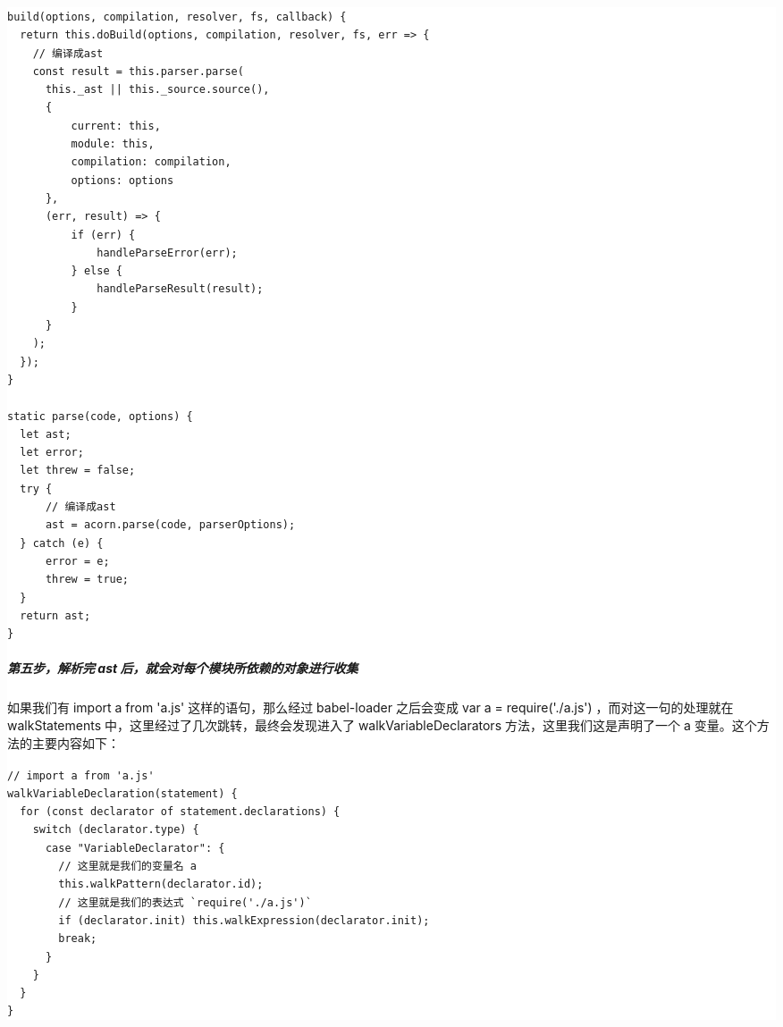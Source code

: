 

```plain
build(options, compilation, resolver, fs, callback) {
  return this.doBuild(options, compilation, resolver, fs, err => {
    // 编译成ast
    const result = this.parser.parse(
      this._ast || this._source.source(),
      {
          current: this,
          module: this,
          compilation: compilation,
          options: options
      },
      (err, result) => {
          if (err) {
              handleParseError(err);
          } else {
              handleParseResult(result);
          }
      }
    );
  });
}

static parse(code, options) {
  let ast;
  let error;
  let threw = false;
  try {
      // 编译成ast
      ast = acorn.parse(code, parserOptions);
  } catch (e) {
      error = e;
      threw = true;
  }
  return ast;
}
```

##### 第五步，解析完 ast 后，就会对每个模块所依赖的对象进行收集

如果我们有 import a from 'a.js' 这样的语句，那么经过 babel-loader 之后会变成 var a = require('./a.js') ，而对这一句的处理就在 walkStatements 中，这里经过了几次跳转，最终会发现进入了 walkVariableDeclarators 方法，这里我们这是声明了一个 a 变量。这个方法的主要内容如下：

```plain
// import a from 'a.js'
walkVariableDeclaration(statement) {
  for (const declarator of statement.declarations) {
    switch (declarator.type) {
      case "VariableDeclarator": {
        // 这里就是我们的变量名 a
        this.walkPattern(declarator.id);
        // 这里就是我们的表达式 `require('./a.js')`
        if (declarator.init) this.walkExpression(declarator.init);
        break;
      }
    }
  }
}
```
